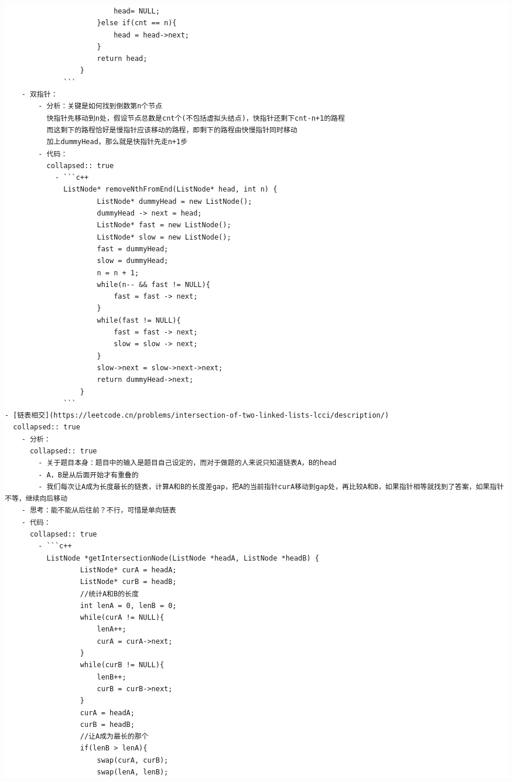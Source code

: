 				              head= NULL;
				          }else if(cnt == n){
				              head = head->next;
				          }
				          return head;
				      }
				  ```
		- 双指针：
			- 分析：关键是如何找到倒数第n个节点
			  快指针先移动到n处，假设节点总数是cnt个(不包括虚拟头结点)，快指针还剩下cnt-n+1的路程
			  而这剩下的路程恰好是慢指针应该移动的路程，即剩下的路程由快慢指针同时移动
			  加上dummyHead，那么就是快指针先走n+1步
			- 代码：
			  collapsed:: true
				- ```c++
				  ListNode* removeNthFromEnd(ListNode* head, int n) {
				          ListNode* dummyHead = new ListNode();
				          dummyHead -> next = head;
				          ListNode* fast = new ListNode();
				          ListNode* slow = new ListNode();
				          fast = dummyHead;
				          slow = dummyHead;
				          n = n + 1;
				          while(n-- && fast != NULL){
				              fast = fast -> next;
				          }
				          while(fast != NULL){
				              fast = fast -> next;
				              slow = slow -> next;
				          }
				          slow->next = slow->next->next;
				          return dummyHead->next;
				      }
				  ```
	- [链表相交](https://leetcode.cn/problems/intersection-of-two-linked-lists-lcci/description/)
	  collapsed:: true
		- 分析：
		  collapsed:: true
			- 关于题目本身：题目中的输入是题目自己设定的，而对于做题的人来说只知道链表A，B的head
			- A，B是从后面开始才有重叠的
			- 我们每次让A成为长度最长的链表，计算A和B的长度差gap，把A的当前指针curA移动到gap处，再比较A和B，如果指针相等就找到了答案，如果指针不等，继续向后移动
		- 思考：能不能从后往前？不行，可惜是单向链表
		- 代码：
		  collapsed:: true
			- ```c++
			  ListNode *getIntersectionNode(ListNode *headA, ListNode *headB) {
			          ListNode* curA = headA;
			          ListNode* curB = headB;
			          //统计A和B的长度
			          int lenA = 0, lenB = 0;
			          while(curA != NULL){
			              lenA++;
			              curA = curA->next;
			          }
			          while(curB != NULL){
			              lenB++;
			              curB = curB->next;
			          }
			          curA = headA;
			          curB = headB;
			          //让A成为最长的那个
			          if(lenB > lenA){
			              swap(curA, curB);
			              swap(lenA, lenB);